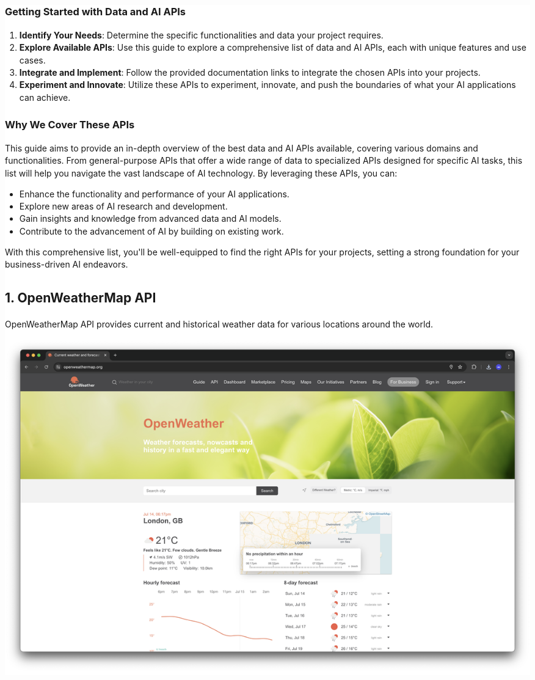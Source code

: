 ### Getting Started with Data and AI APIs

1. **Identify Your Needs**: Determine the specific functionalities and data your project requires.
2. **Explore Available APIs**: Use this guide to explore a comprehensive list of data and AI APIs, each with unique features and use cases.
3. **Integrate and Implement**: Follow the provided documentation links to integrate the chosen APIs into your projects.
4. **Experiment and Innovate**: Utilize these APIs to experiment, innovate, and push the boundaries of what your AI applications can achieve.

### Why We Cover These APIs

This guide aims to provide an in-depth overview of the best data and AI APIs available, covering various domains and functionalities. From general-purpose APIs that offer a wide range of data to specialized APIs designed for specific AI tasks, this list will help you navigate the vast landscape of AI technology. By leveraging these APIs, you can:

- Enhance the functionality and performance of your AI applications.
- Explore new areas of AI research and development.
- Gain insights and knowledge from advanced data and AI models.
- Contribute to the advancement of AI by building on existing work.

With this comprehensive list, you'll be well-equipped to find the right APIs for your projects, setting a strong foundation for your business-driven AI endeavors.


## 1. OpenWeatherMap API

OpenWeatherMap API provides current and historical weather data for various locations around the world.

![OpenWeatherMap API](/images/apis/openweather.png)
